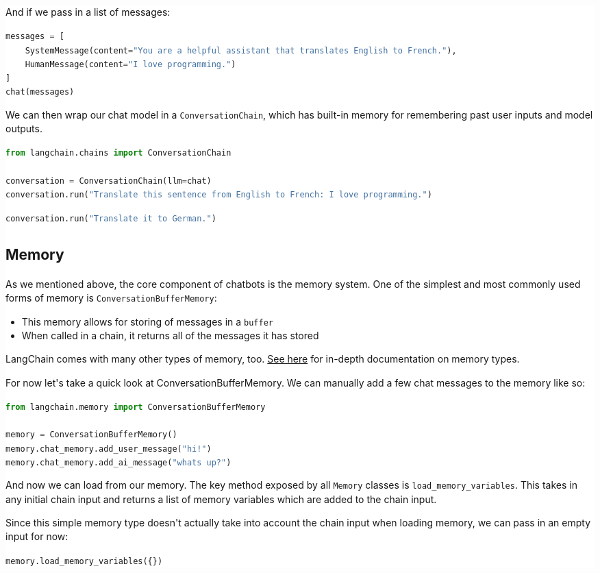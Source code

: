 And if we pass in a list of messages:


```python
messages = [
    SystemMessage(content="You are a helpful assistant that translates English to French."),
    HumanMessage(content="I love programming.")
]
chat(messages)
```

We can then wrap our chat model in a `ConversationChain`, which has built-in memory for remembering past user inputs and model outputs.


```python
from langchain.chains import ConversationChain  
  
conversation = ConversationChain(llm=chat)  
conversation.run("Translate this sentence from English to French: I love programming.")  
```


```python
conversation.run("Translate it to German.")  
```

## Memory 

As we mentioned above, the core component of chatbots is the memory system. One of the simplest and most commonly used forms of memory is `ConversationBufferMemory`:
* This memory allows for storing of messages in a `buffer`
* When called in a chain, it returns all of the messages it has stored

LangChain comes with many other types of memory, too. [See here](/docs/modules/memory/) for in-depth documentation on memory types.

For now let's take a quick look at ConversationBufferMemory. We can manually add a few chat messages to the memory like so:


```python
from langchain.memory import ConversationBufferMemory

memory = ConversationBufferMemory()
memory.chat_memory.add_user_message("hi!")
memory.chat_memory.add_ai_message("whats up?")
```

And now we can load from our memory. The key method exposed by all `Memory` classes is `load_memory_variables`. This takes in any initial chain input and returns a list of memory variables which are added to the chain input. 

Since this simple memory type doesn't actually take into account the chain input when loading memory, we can pass in an empty input for now:


```python
memory.load_memory_variables({})
```
